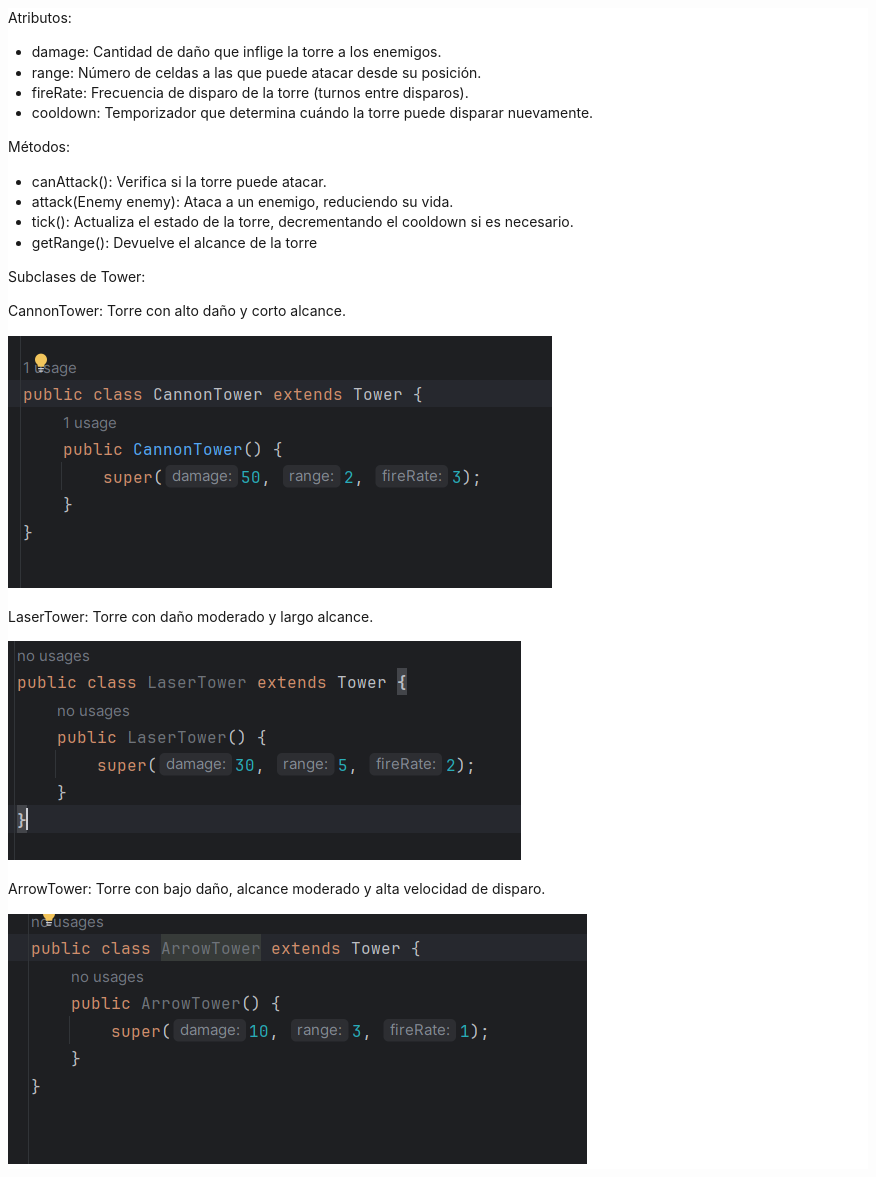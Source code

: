 
Atributos:
- damage: Cantidad de daño que inflige la torre a los enemigos.
- range: Número de celdas a las que puede atacar desde su posición.
- fireRate: Frecuencia de disparo de la torre (turnos entre disparos).
- cooldown: Temporizador que determina cuándo la torre puede disparar nuevamente.

Métodos:
- canAttack(): Verifica si la torre puede atacar.
- attack(Enemy enemy): Ataca a un enemigo, reduciendo su vida.
- tick(): Actualiza el estado de la torre, decrementando el cooldown si es necesario.
- getRange(): Devuelve el alcance de la torre

Subclases de Tower:

CannonTower: Torre con alto daño y corto alcance.

![alt text](image-9.png)

LaserTower: Torre con daño moderado y largo alcance.

![alt text](image-10.png)

ArrowTower: Torre con bajo daño, alcance moderado y alta velocidad de disparo.

![alt text](image-11.png)
